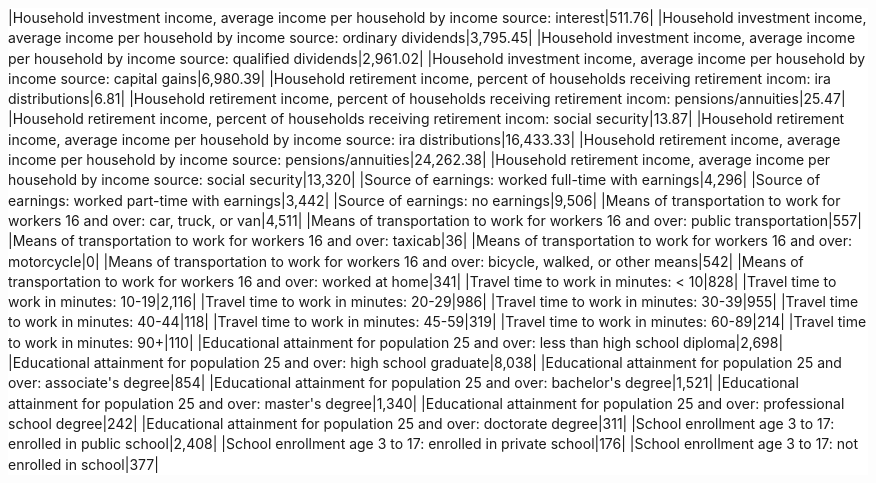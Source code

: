 |Household investment income, average income per household by income source: interest|511.76|
|Household investment income, average income per household by income source: ordinary dividends|3,795.45|
|Household investment income, average income per household by income source: qualified dividends|2,961.02|
|Household investment income, average income per household by income source: capital gains|6,980.39|
|Household retirement income, percent of households receiving retirement incom: ira distributions|6.81|
|Household retirement income, percent of households receiving retirement incom: pensions/annuities|25.47|
|Household retirement income, percent of households receiving retirement incom: social security|13.87|
|Household retirement income, average income per household by income source: ira distributions|16,433.33|
|Household retirement income, average income per household by income source: pensions/annuities|24,262.38|
|Household retirement income, average income per household by income source: social security|13,320|
|Source of earnings: worked full-time with earnings|4,296|
|Source of earnings: worked part-time with earnings|3,442|
|Source of earnings: no earnings|9,506|
|Means of transportation to work for workers 16 and over: car, truck, or van|4,511|
|Means of transportation to work for workers 16 and over: public transportation|557|
|Means of transportation to work for workers 16 and over: taxicab|36|
|Means of transportation to work for workers 16 and over: motorcycle|0|
|Means of transportation to work for workers 16 and over: bicycle, walked, or other means|542|
|Means of transportation to work for workers 16 and over: worked at home|341|
|Travel time to work in minutes: < 10|828|
|Travel time to work in minutes: 10-19|2,116|
|Travel time to work in minutes: 20-29|986|
|Travel time to work in minutes: 30-39|955|
|Travel time to work in minutes: 40-44|118|
|Travel time to work in minutes: 45-59|319|
|Travel time to work in minutes: 60-89|214|
|Travel time to work in minutes: 90+|110|
|Educational attainment for population 25 and over: less than high school diploma|2,698|
|Educational attainment for population 25 and over: high school graduate|8,038|
|Educational attainment for population 25 and over: associate's degree|854|
|Educational attainment for population 25 and over: bachelor's degree|1,521|
|Educational attainment for population 25 and over: master's degree|1,340|
|Educational attainment for population 25 and over: professional school degree|242|
|Educational attainment for population 25 and over: doctorate degree|311|
|School enrollment age 3 to 17: enrolled in public school|2,408|
|School enrollment age 3 to 17: enrolled in private school|176|
|School enrollment age 3 to 17: not enrolled in school|377|
